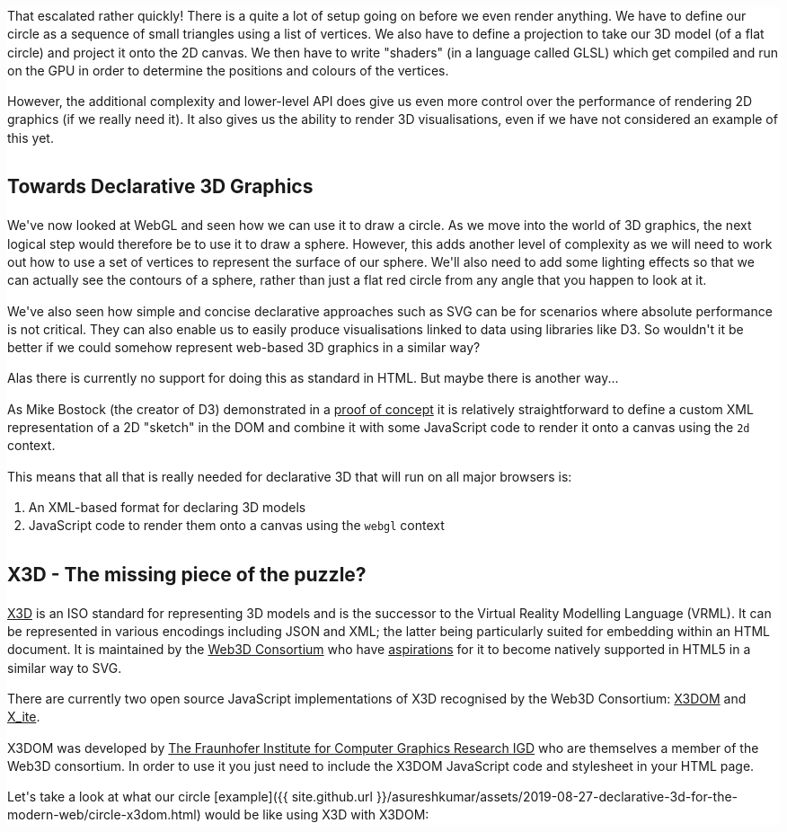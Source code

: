 That escalated rather quickly! There is a quite a lot of setup going on before we even render anything. We have to define our circle as a sequence of small triangles using a list of vertices. We also have to define a projection to take our 3D model (of a flat circle) and project it onto the 2D canvas. We then have to write "shaders" (in a language called GLSL) which get compiled and run on the GPU in order to determine the positions and colours of the vertices.

However, the additional complexity and lower-level API does give us even more control over the performance of rendering 2D graphics (if we really need it). It also gives us the ability to render 3D visualisations, even if we have not considered an example of this yet.

## Towards Declarative 3D Graphics
We've now looked at WebGL and seen how we can use it to draw a circle. As we move into the world of 3D graphics, the next logical step would therefore be to use it to draw a sphere. However, this adds another level of complexity as we will need to work out how to use a set of vertices to represent the surface of our sphere. We'll also need to add some lighting effects so that we can actually see the contours of a sphere, rather than just a flat red circle from any angle that you happen to look at it.

We've also seen how simple and concise declarative approaches such as SVG can be for scenarios where absolute performance is not critical. They can also enable us to easily produce visualisations linked to data using libraries like D3. So wouldn't it be better if we could somehow represent web-based 3D graphics in a similar way?

Alas there is currently no support for doing this as standard in HTML. But maybe there is another way...

As Mike Bostock (the creator of D3) demonstrated in a [proof of concept](https://bl.ocks.org/mbostock/1276463) it is relatively straightforward to define a custom XML representation of a 2D "sketch" in the DOM and combine it with some JavaScript code to render it onto a canvas using the `2d` context.

This means that all that is really needed for declarative 3D that will run on all major browsers is:

1. An XML-based format for declaring 3D models
2. JavaScript code to render them onto a canvas using the `webgl` context

## X3D - The missing piece of the puzzle?
[X3D](https://www.web3d.org/x3d) is an ISO standard for representing 3D models and is the successor to the Virtual Reality Modelling Language (VRML). It can be represented in various encodings including JSON and XML; the latter being particularly suited for embedding within an HTML document. It is maintained by the [Web3D Consortium](https://www.web3d.org/) who have [aspirations](https://www.web3d.org/html-3d) for it to become natively supported in HTML5 in a similar way to SVG.

There are currently two open source JavaScript implementations of X3D recognised by the Web3D Consortium: [X3DOM](https://www.x3dom.org/) and [X_ite](http://create3000.de/x_ite/).

X3DOM was developed by [The Fraunhofer Institute for Computer Graphics Research IGD](https://www.igd.fraunhofer.de/en) who are themselves a member of the  Web3D consortium. In order to use it you just need to include the X3DOM JavaScript code and stylesheet in your HTML page.

Let's take a look at what our circle [example]({{ site.github.url }}/asureshkumar/assets/2019-08-27-declarative-3d-for-the-modern-web/circle-x3dom.html) would be like using X3D with X3DOM:
